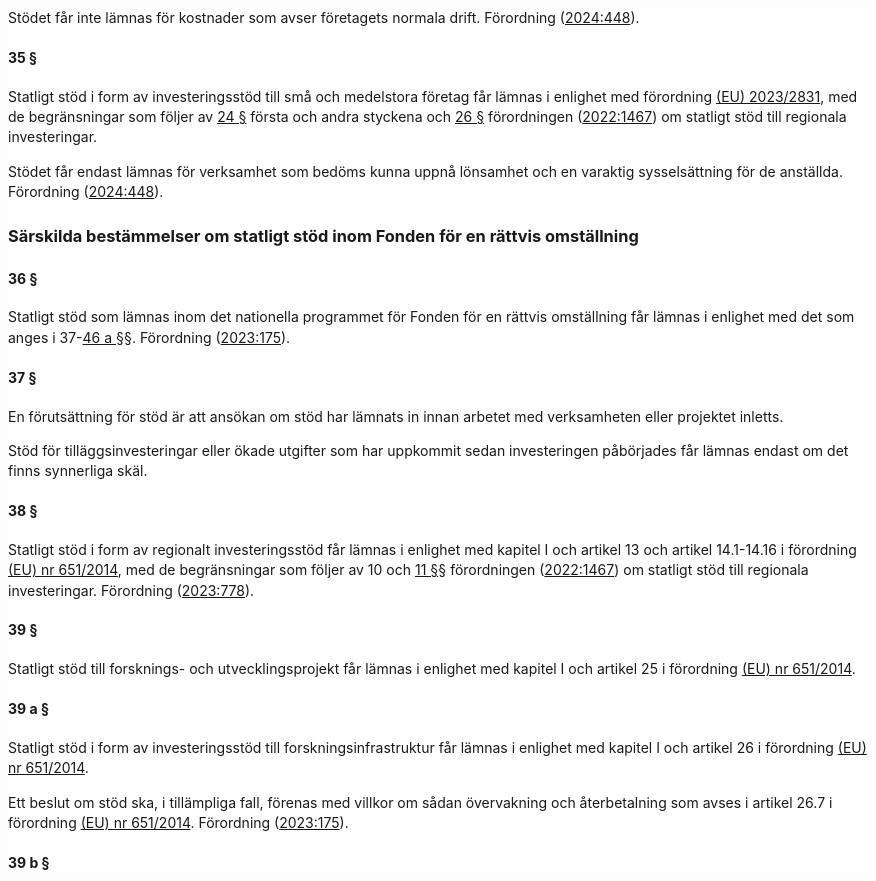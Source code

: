 Stödet får inte lämnas för kostnader som avser företagets normala drift. Förordning ([2024:448](https://selex.se/eli/sfs/2024/448)).

#### 35 §

Statligt stöd i form av investeringsstöd till små och medelstora företag får lämnas i enlighet med förordning [(EU) 2023/2831](https://eur-lex.europa.eu/legal-content/SV/ALL/?uri=celex%3A32831R2023), med de begränsningar som följer av [24 §](#kap3.24) första och andra styckena och [26 §](#kap3.26) förordningen ([2022:1467](https://selex.se/eli/sfs/2022/1467)) om statligt stöd till regionala investeringar.

Stödet får endast lämnas för verksamhet som bedöms kunna uppnå lönsamhet och en varaktig sysselsättning för de anställda. Förordning ([2024:448](https://selex.se/eli/sfs/2024/448)).

### Särskilda bestämmelser om statligt stöd inom Fonden för en rättvis omställning

#### 36 §

Statligt stöd som lämnas inom det nationella programmet för Fonden för en rättvis omställning får lämnas i enlighet med det som anges i 37-[46 a §](#kap3.46a)§. Förordning ([2023:175](https://selex.se/eli/sfs/2023/175)).

#### 37 §

En förutsättning för stöd är att ansökan om stöd har lämnats in innan arbetet med verksamheten eller projektet inletts.

Stöd för tilläggsinvesteringar eller ökade utgifter som har uppkommit sedan investeringen påbörjades får lämnas endast om det finns synnerliga skäl.

#### 38 §

Statligt stöd i form av regionalt investeringsstöd får lämnas i enlighet med kapitel I och artikel 13 och artikel 14.1-14.16 i förordning [(EU) nr 651/2014](https://eur-lex.europa.eu/legal-content/SV/ALL/?uri=celex%3A32014R0651), med de begränsningar som följer av 10 och [11 §](#kap3.11)§ förordningen ([2022:1467](https://selex.se/eli/sfs/2022/1467)) om statligt stöd till regionala investeringar. Förordning ([2023:778](https://selex.se/eli/sfs/2023/778)).

#### 39 §

Statligt stöd till forsknings- och utvecklingsprojekt får lämnas i enlighet med kapitel I och artikel 25 i förordning [(EU) nr 651/2014](https://eur-lex.europa.eu/legal-content/SV/ALL/?uri=celex%3A32014R0651).

#### 39 a §

Statligt stöd i form av investeringsstöd till forskningsinfrastruktur får lämnas i enlighet med kapitel I och artikel 26 i förordning [(EU) nr 651/2014](https://eur-lex.europa.eu/legal-content/SV/ALL/?uri=celex%3A32014R0651).

Ett beslut om stöd ska, i tillämpliga fall, förenas med villkor om sådan övervakning och återbetalning som avses i artikel 26.7 i förordning [(EU) nr 651/2014](https://eur-lex.europa.eu/legal-content/SV/ALL/?uri=celex%3A32014R0651). Förordning ([2023:175](https://selex.se/eli/sfs/2023/175)).

#### 39 b §
